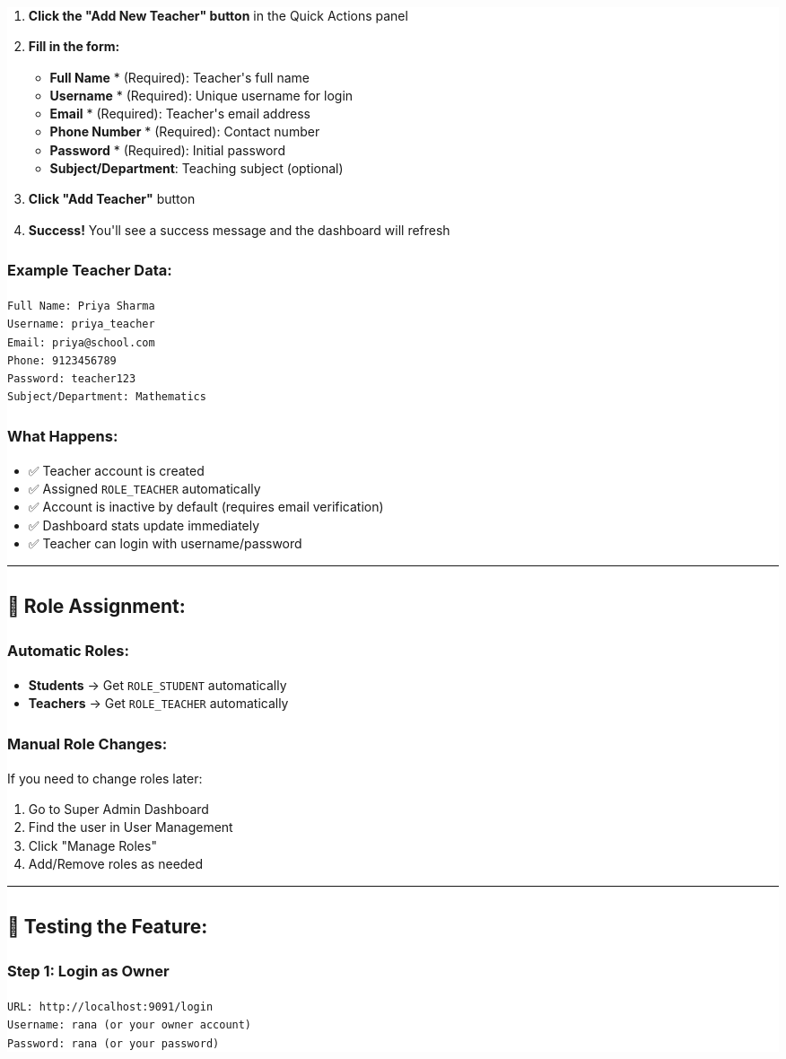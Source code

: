 1. **Click the "Add New Teacher" button** in the Quick Actions panel
2. **Fill in the form:**
   - **Full Name** * (Required): Teacher's full name
   - **Username** * (Required): Unique username for login
   - **Email** * (Required): Teacher's email address
   - **Phone Number** * (Required): Contact number
   - **Password** * (Required): Initial password
   - **Subject/Department**: Teaching subject (optional)

3. **Click "Add Teacher"** button
4. **Success!** You'll see a success message and the dashboard will refresh

### **Example Teacher Data:**
```
Full Name: Priya Sharma
Username: priya_teacher
Email: priya@school.com
Phone: 9123456789
Password: teacher123
Subject/Department: Mathematics
```

### **What Happens:**
- ✅ Teacher account is created
- ✅ Assigned `ROLE_TEACHER` automatically
- ✅ Account is inactive by default (requires email verification)
- ✅ Dashboard stats update immediately
- ✅ Teacher can login with username/password

---

## 🔐 **Role Assignment:**

### **Automatic Roles:**
- **Students** → Get `ROLE_STUDENT` automatically
- **Teachers** → Get `ROLE_TEACHER` automatically

### **Manual Role Changes:**
If you need to change roles later:
1. Go to Super Admin Dashboard
2. Find the user in User Management
3. Click "Manage Roles"
4. Add/Remove roles as needed

---

## 🎯 **Testing the Feature:**

### **Step 1: Login as Owner**
```
URL: http://localhost:9091/login
Username: rana (or your owner account)
Password: rana (or your password)
```
